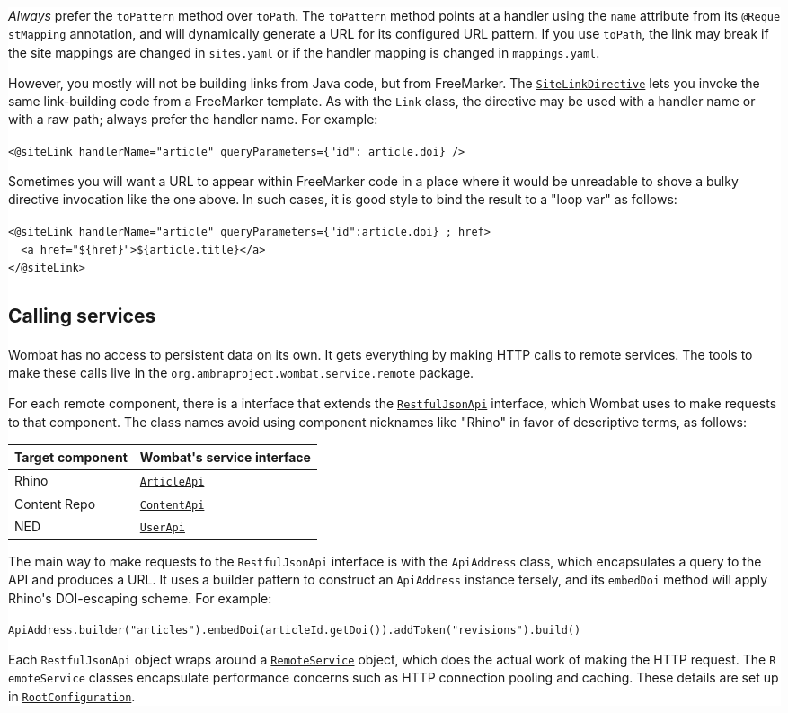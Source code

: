 *Always* prefer the `toPattern` method over `toPath`. The `toPattern` method
points at a handler using the `name` attribute from its `@RequestMapping`
annotation, and will dynamically generate a URL for its configured URL pattern.
If you use `toPath`, the link may break if the site mappings are changed in
`sites.yaml` or if the handler mapping is changed in `mappings.yaml`.

However, you mostly will not be building links from Java code, but from
FreeMarker. The [`SiteLinkDirective`][SiteLinkDirective] lets you invoke the
same link-building code from a FreeMarker template. As with the `Link` class,
the directive may be used with a handler name or with a raw path; always prefer
the handler name. For example:

    <@siteLink handlerName="article" queryParameters={"id": article.doi} />

Sometimes you will want a URL to appear within FreeMarker code in a place where
it would be unreadable to shove a bulky directive invocation like the one
above. In such cases, it is good style to bind the result to a "loop var" as
follows:

    <@siteLink handlerName="article" queryParameters={"id":article.doi} ; href>
      <a href="${href}">${article.title}</a>
    </@siteLink>

  [SiteLinkDirective]: https://github.com/PLOS/wombat/blob/master/src/main/java/org/ambraproject/wombat/freemarker/SiteLinkDirective.java

Calling services
----------------

Wombat has no access to persistent data on its own. It gets everything by
making HTTP calls to remote services. The tools to make these calls live in the
[`org.ambraproject.wombat.service.remote`][remote] package.

  [remote]: https://github.com/PLOS/wombat/tree/master/src/main/java/org/ambraproject/wombat/service/remote

For each remote component, there is a interface that extends the
[`RestfulJsonApi`][RestfulJsonApi] interface, which Wombat uses to make
requests to that component. The class names avoid using component nicknames
like "Rhino" in favor of descriptive terms, as follows:

  [RestfulJsonApi]: https://github.com/PLOS/wombat/blob/master/src/main/java/org/ambraproject/wombat/service/remote/RestfulJsonApi.java

| Target component | Wombat's service interface |
|------------------|----------------------------|
| Rhino            | [`ArticleApi`](https://github.com/PLOS/wombat/blob/master/src/main/java/org/ambraproject/wombat/service/remote/ArticleApi.java) |
| Content Repo     | [`ContentApi`](https://github.com/PLOS/wombat/blob/master/src/main/java/org/ambraproject/wombat/service/remote/ContentApi.java) |
| NED              | [`UserApi`](https://github.com/PLOS/wombat/blob/master/src/main/java/org/ambraproject/wombat/service/remote/UserApi.java) |

The main way to make requests to the `RestfulJsonApi` interface is with the
`ApiAddress` class, which encapsulates a query to the API and produces a URL.
It uses a builder pattern to construct an `ApiAddress` instance tersely, and
its `embedDoi` method will apply Rhino's DOI-escaping scheme. For example:

    ApiAddress.builder("articles").embedDoi(articleId.getDoi()).addToken("revisions").build()

Each `RestfulJsonApi` object wraps around a [`RemoteService`][RemoteService]
object, which does the actual work of making the HTTP request. The
`RemoteService` classes encapsulate performance concerns such as HTTP
connection pooling and caching. These details are set up in
[`RootConfiguration`][RootConfiguration].


  [gettingstarted]: Getting-Started-Guide.html
  [swmvc]: https://docs.spring.io/spring/docs/current/spring-framework-reference/html/mvc.html
  [plosthemes]: themes-documentation.html
  [Site]: https://github.com/PLOS/wombat/blob/master/src/main/java/org/ambraproject/wombat/config/site/Site.java
  [Theme]: https://github.com/PLOS/wombat/blob/master/src/main/java/org/ambraproject/wombat/config/theme/Theme.java
  [SiteHandlerMapping]: https://github.com/PLOS/wombat/blob/master/src/main/java/org/ambraproject/wombat/config/site/SiteHandlerMapping.java
  [SiteRequestCondition]: https://github.com/PLOS/wombat/blob/master/src/main/java/org/ambraproject/wombat/config/site/SiteRequestCondition.java
  [RequestMappingContext]: https://github.com/PLOS/wombat/blob/master/src/main/java/org/ambraproject/wombat/config/site/RequestMappingContext.java
  [mappings]: https://github.com/PLOS/wombat/blob/master/src/main/webapp/WEB-INF/themes/root/config/mappings.yaml
  [SiteResolver]: https://github.com/PLOS/wombat/blob/master/src/main/java/org/ambraproject/wombat/config/site/SiteResolver.java
  [SiteRequestScheme]: https://github.com/PLOS/wombat/blob/master/src/main/java/org/ambraproject/wombat/config/site/url/SiteRequestScheme.java
  [predicate]: https://en.wikipedia.org/wiki/Predicate_(mathematical_logic)
  [urlpackage]: https://github.com/PLOS/wombat/tree/master/src/main/java/org/ambraproject/wombat/config/site/url
  [Link]: https://github.com/PLOS/wombat/blob/master/src/main/java/org/ambraproject/wombat/config/site/url/Link.java
  [RemoteService]: https://github.com/PLOS/wombat/blob/master/src/main/java/org/ambraproject/wombat/service/remote/RemoteService.java
  [RootConfiguration]: https://github.com/PLOS/wombat/blob/master/src/main/java/org/ambraproject/wombat/config/RootConfiguration.java
  [ServiceResponse]: https://github.com/PLOS/rhino/blob/master/src/main/java/org/ambraproject/rhino/rest/response/ServiceResponse.java
  [CacheableResponse]: https://github.com/PLOS/rhino/blob/master/src/main/java/org/ambraproject/rhino/rest/response/CacheableResponse.java
  [alm]: http://alm.plos.org/
